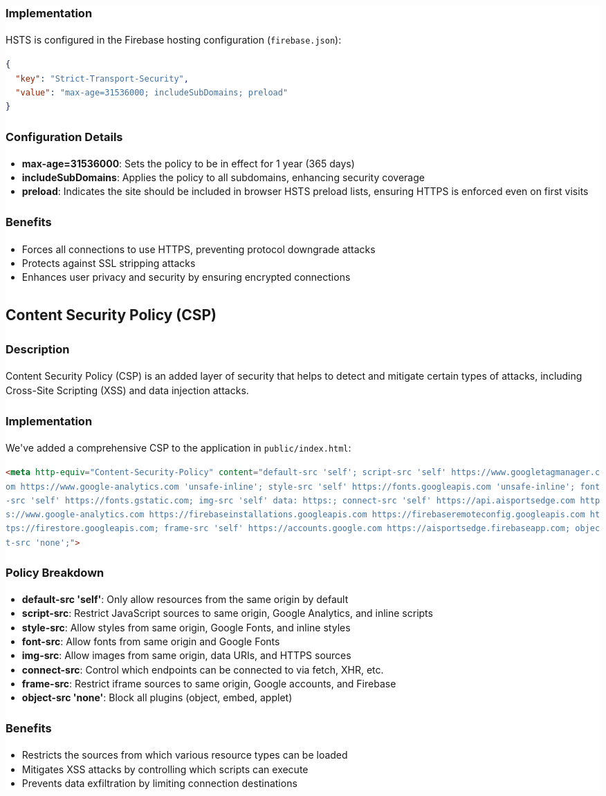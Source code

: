 ### Implementation
HSTS is configured in the Firebase hosting configuration (`firebase.json`):

```json
{
  "key": "Strict-Transport-Security",
  "value": "max-age=31536000; includeSubDomains; preload"
}
```

### Configuration Details
- **max-age=31536000**: Sets the policy to be in effect for 1 year (365 days)
- **includeSubDomains**: Applies the policy to all subdomains, enhancing security coverage
- **preload**: Indicates the site should be included in browser HSTS preload lists, ensuring HTTPS is enforced even on first visits

### Benefits
- Forces all connections to use HTTPS, preventing protocol downgrade attacks
- Protects against SSL stripping attacks
- Enhances user privacy and security by ensuring encrypted connections

## Content Security Policy (CSP)

### Description
Content Security Policy (CSP) is an added layer of security that helps to detect and mitigate certain types of attacks, including Cross-Site Scripting (XSS) and data injection attacks.

### Implementation
We've added a comprehensive CSP to the application in `public/index.html`:

```html
<meta http-equiv="Content-Security-Policy" content="default-src 'self'; script-src 'self' https://www.googletagmanager.com https://www.google-analytics.com 'unsafe-inline'; style-src 'self' https://fonts.googleapis.com 'unsafe-inline'; font-src 'self' https://fonts.gstatic.com; img-src 'self' data: https:; connect-src 'self' https://api.aisportsedge.com https://www.google-analytics.com https://firebaseinstallations.googleapis.com https://firebaseremoteconfig.googleapis.com https://firestore.googleapis.com; frame-src 'self' https://accounts.google.com https://aisportsedge.firebaseapp.com; object-src 'none';">
```

### Policy Breakdown
- **default-src 'self'**: Only allow resources from the same origin by default
- **script-src**: Restrict JavaScript sources to same origin, Google Analytics, and inline scripts
- **style-src**: Allow styles from same origin, Google Fonts, and inline styles
- **font-src**: Allow fonts from same origin and Google Fonts
- **img-src**: Allow images from same origin, data URIs, and HTTPS sources
- **connect-src**: Control which endpoints can be connected to via fetch, XHR, etc.
- **frame-src**: Restrict iframe sources to same origin, Google accounts, and Firebase
- **object-src 'none'**: Block all plugins (object, embed, applet)

### Benefits
- Restricts the sources from which various resource types can be loaded
- Mitigates XSS attacks by controlling which scripts can execute
- Prevents data exfiltration by limiting connection destinations
